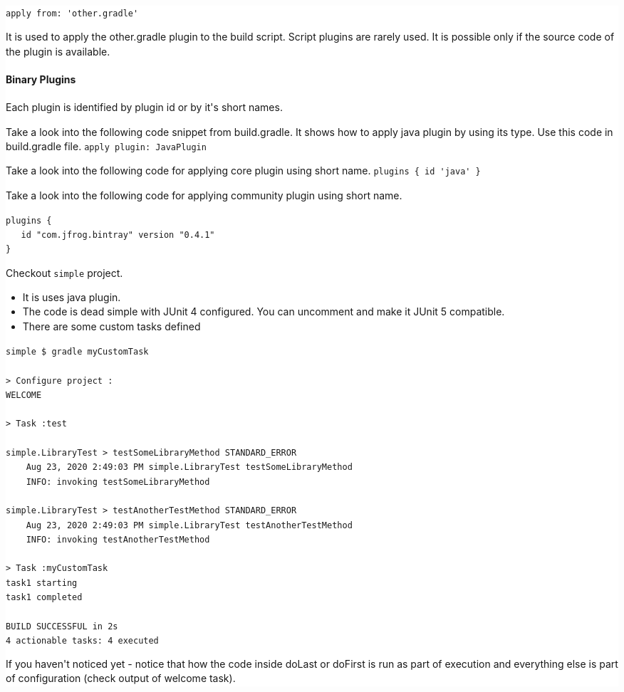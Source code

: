 `apply from: 'other.gradle'`

It is used to apply the other.gradle plugin to the build script.
Script plugins are rarely used. It is possible only if the source code of the plugin is available.

#### Binary Plugins
Each plugin is identified by plugin id or by it's short names.

Take a look into the following code snippet from build.gradle. It shows how to apply java plugin by using its type. Use this code in build.gradle file.
`apply plugin: JavaPlugin`

Take a look into the following code for applying core plugin using short name.
`plugins { id 'java' }`

Take a look into the following code for applying community plugin using short name.
```
plugins {
   id "com.jfrog.bintray" version "0.4.1"
}
```

Checkout `simple` project. 

- It is uses java plugin.
- The code is dead simple with JUnit 4 configured. You can uncomment and make it JUnit 5 compatible.
- There are some custom tasks defined

```
simple $ gradle myCustomTask

> Configure project :
WELCOME

> Task :test

simple.LibraryTest > testSomeLibraryMethod STANDARD_ERROR
    Aug 23, 2020 2:49:03 PM simple.LibraryTest testSomeLibraryMethod
    INFO: invoking testSomeLibraryMethod

simple.LibraryTest > testAnotherTestMethod STANDARD_ERROR
    Aug 23, 2020 2:49:03 PM simple.LibraryTest testAnotherTestMethod
    INFO: invoking testAnotherTestMethod

> Task :myCustomTask
task1 starting
task1 completed

BUILD SUCCESSFUL in 2s
4 actionable tasks: 4 executed
```

If you haven't noticed yet - notice that how the code inside doLast or doFirst is run as part of execution and everything else is part of configuration (check output of welcome task).
